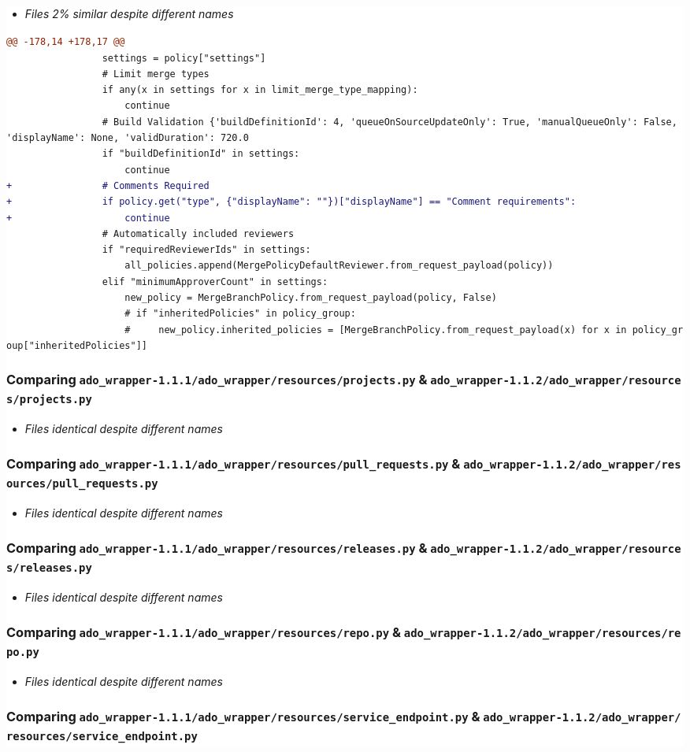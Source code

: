  * *Files 2% similar despite different names*

```diff
@@ -178,14 +178,17 @@
                 settings = policy["settings"]
                 # Limit merge types
                 if any(x in settings for x in limit_merge_type_mapping):
                     continue
                 # Build Validation {'buildDefinitionId': 4, 'queueOnSourceUpdateOnly': True, 'manualQueueOnly': False, 'displayName': None, 'validDuration': 720.0
                 if "buildDefinitionId" in settings:
                     continue
+                # Comments Required
+                if policy.get("type", {"displayName": ""})["displayName"] == "Comment requirements":
+                    continue
                 # Automatically included reviewers
                 if "requiredReviewerIds" in settings:
                     all_policies.append(MergePolicyDefaultReviewer.from_request_payload(policy))
                 elif "minimumApproverCount" in settings:
                     new_policy = MergeBranchPolicy.from_request_payload(policy, False)
                     # if "inheritedPolicies" in policy_group:
                     #     new_policy.inherited_policies = [MergeBranchPolicy.from_request_payload(x) for x in policy_group["inheritedPolicies"]]
```

### Comparing `ado_wrapper-1.1.1/ado_wrapper/resources/projects.py` & `ado_wrapper-1.1.2/ado_wrapper/resources/projects.py`

 * *Files identical despite different names*

### Comparing `ado_wrapper-1.1.1/ado_wrapper/resources/pull_requests.py` & `ado_wrapper-1.1.2/ado_wrapper/resources/pull_requests.py`

 * *Files identical despite different names*

### Comparing `ado_wrapper-1.1.1/ado_wrapper/resources/releases.py` & `ado_wrapper-1.1.2/ado_wrapper/resources/releases.py`

 * *Files identical despite different names*

### Comparing `ado_wrapper-1.1.1/ado_wrapper/resources/repo.py` & `ado_wrapper-1.1.2/ado_wrapper/resources/repo.py`

 * *Files identical despite different names*

### Comparing `ado_wrapper-1.1.1/ado_wrapper/resources/service_endpoint.py` & `ado_wrapper-1.1.2/ado_wrapper/resources/service_endpoint.py`
